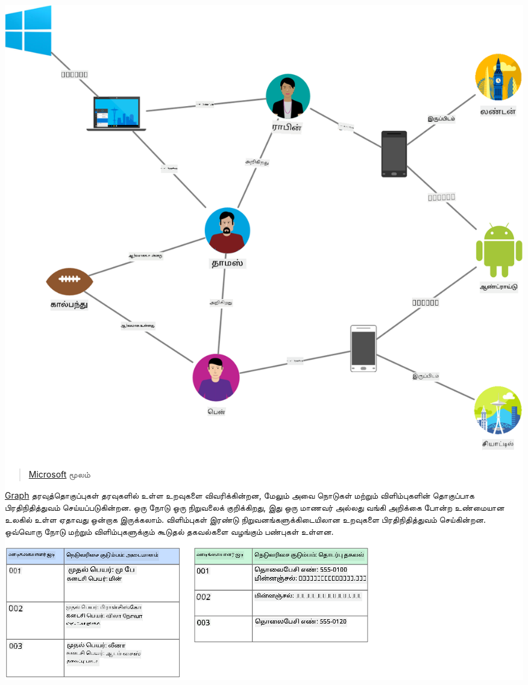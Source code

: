 ![மக்கள், அவர்களின் விருப்பங்கள் மற்றும் இடங்களுக்கிடையிலான உறவுகளை காட்டும் ஒரு கிராஃப்தின் கிராஃபிகல் பிரதிநிதித்துவம்](../../../../translated_images/graph-db.d13629152f79a9dac895b20fa7d841d4d4d6f6008b1382227c3bbd200fd4cfa1.ta.png)
> [Microsoft](https://docs.microsoft.com/en-us/azure/cosmos-db/graph/graph-introduction#graph-database-by-example) மூலம்

[Graph](https://docs.microsoft.com/en-us/azure/architecture/data-guide/big-data/non-relational-data#graph-data-stores) தரவுத்தொகுப்புகள் தரவுகளில் உள்ள உறவுகளை விவரிக்கின்றன, மேலும் அவை நொடுகள் மற்றும் விளிம்புகளின் தொகுப்பாக பிரதிநிதித்துவம் செய்யப்படுகின்றன. ஒரு நோடு ஒரு நிறுவலைக் குறிக்கிறது, இது ஒரு மாணவர் அல்லது வங்கி அறிக்கை போன்ற உண்மையான உலகில் உள்ள ஏதாவது ஒன்றாக இருக்கலாம். விளிம்புகள் இரண்டு நிறுவனங்களுக்கிடையிலான உறவுகளை பிரதிநிதித்துவம் செய்கின்றன. ஒவ்வொரு நோடு மற்றும் விளிம்புகளுக்கும் கூடுதல் தகவல்களை வழங்கும் பண்புகள் உள்ளன.

![ஒரு வாடிக்கையாளர் தரவுத்தொகுப்புடன் இரண்டு நெடுவரிசை குடும்பங்களை காட்டும் ஒரு நெடுவரிசை தரவுத்தொகுப்பின் கிராஃபிகல் பிரதிநிதித்துவம், அவை Identity மற்றும் Contact Info என அழைக்கப்படுகின்றன](../../../../translated_images/columnar-db.ffcfe73c3e9063a8c8f93f8ace85e1200863584b1e324eb5159d8ca10f62ec04.ta.png)
